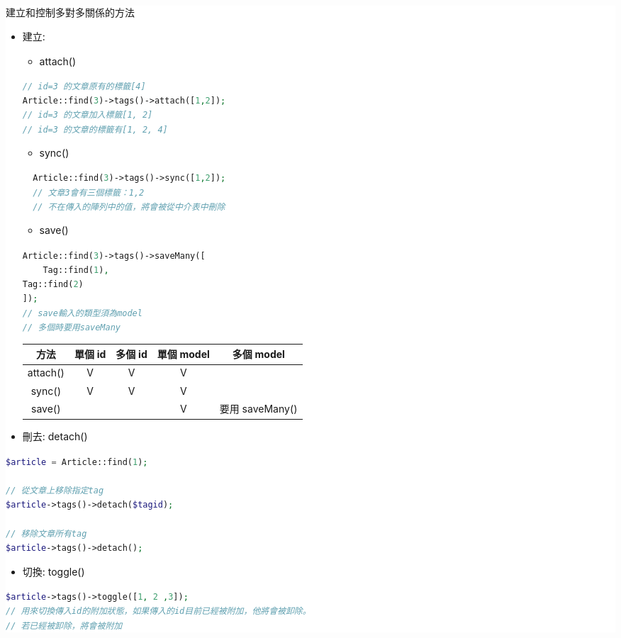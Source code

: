 建立和控制多對多關係的方法

- 建立:

  - attach()

  ```php
  // id=3 的文章原有的標籤[4]
  Article::find(3)->tags()->attach([1,2]);
  // id=3 的文章加入標籤[1, 2]
  // id=3 的文章的標籤有[1, 2, 4]
  ```

  - sync()

  ```php
    Article::find(3)->tags()->sync([1,2]);
    // 文章3會有三個標籤：1,2
    // 不在傳入的陣列中的值，將會被從中介表中刪除
  ```

  - save()

  ```php
  Article::find(3)->tags()->saveMany([
      Tag::find(1),
  Tag::find(2)
  ]);
  // save輸入的類型須為model
  // 多個時要用saveMany
  ```

  |   方法   | 單個 id | 多個 id | 單個 model |   多個 model    |
  | :------: | :-----: | :-----: | :--------: | :-------------: |
  | attach() |    V    |    V    |     V      |                 |
  |  sync()  |    V    |    V    |     V      |                 |
  |  save()  |         |         |     V      | 要用 saveMany() |

- 刪去: detach()

```php
$article = Article::find(1);

// 從文章上移除指定tag
$article->tags()->detach($tagid);

// 移除文章所有tag
$article->tags()->detach();
```

- 切換: toggle()

```php
$article->tags()->toggle([1, 2 ,3]);
// 用來切換傳入id的附加狀態，如果傳入的id目前已經被附加，他將會被卸除。
// 若已經被卸除，將會被附加
```
